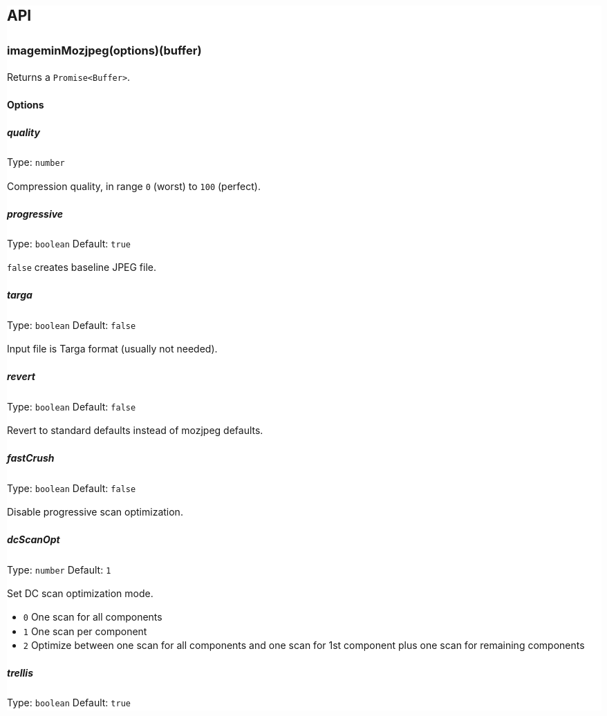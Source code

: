 ## API

### imageminMozjpeg(options)(buffer)

Returns a `Promise<Buffer>`.

#### Options

##### quality

Type: `number`

Compression quality, in range `0` (worst) to `100` (perfect).

##### progressive

Type: `boolean`
Default: `true`

`false` creates baseline JPEG file.

##### targa

Type: `boolean`
Default: `false`

Input file is Targa format (usually not needed).

##### revert

Type: `boolean`
Default: `false`

Revert to standard defaults instead of mozjpeg defaults.

##### fastCrush

Type: `boolean`
Default: `false`

Disable progressive scan optimization.

##### dcScanOpt

Type: `number`
Default: `1`

Set DC scan optimization mode.

- `0` One scan for all components
- `1` One scan per component
- `2` Optimize between one scan for all components and one scan for 1st component plus one scan for remaining components

##### trellis

Type: `boolean`
Default: `true`

